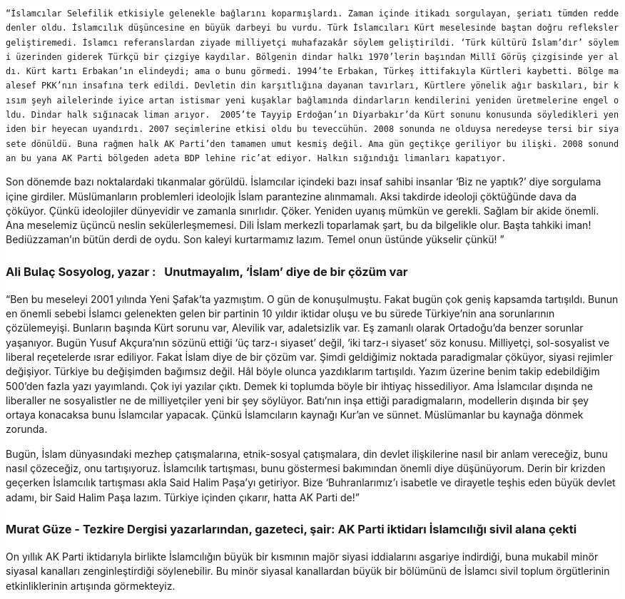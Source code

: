     “İslamcılar Selefilik etkisiyle gelenekle bağlarını koparmışlardı. Zaman içinde itikadı sorgulayan, şeriatı tümden reddedenler oldu. İslamcılık düşüncesine en büyük darbeyi bu vurdu. Türk İslamcıları Kürt meselesinde baştan doğru refleksler geliştiremedi. İslamcı referanslardan ziyade milliyetçi muhafazakâr söylem geliştirildi. ‘Türk kültürü İslam’dır’ söylemi üzerinden giderek Türkçü bir çizgiye kaydılar. Bölgenin dindar halkı 1970’lerin başından Millî Görüş çizgisinde yer aldı. Kürt kartı Erbakan’ın elindeydi; ama o bunu görmedi. 1994’te Erbakan, Türkeş ittifakıyla Kürtleri kaybetti. Bölge maalesef PKK’nın insafına terk edildi. Devletin din karşıtlığına dayanan tavırları, Kürtlere yönelik ağır baskıları, bir kısım şeyh ailelerinde iyice artan istismar yeni kuşaklar bağlamında dindarların kendilerini yeniden üretmelerine engel oldu. Dindar halk sığınacak liman arıyor.  2005’te Tayyip Erdoğan’ın Diyarbakır’da Kürt sonunu konusunda söyledikleri yeniden bir heyecan uyandırdı. 2007 seçimlerine etkisi oldu bu teveccühün. 2008 sonunda ne olduysa neredeyse tersi bir siyasete dönüldü. Buna rağmen halk AK Parti’den tamamen umut kesmiş değil. Ama gün geçtikçe geriliyor bu ilişki. 2008 sonundan bu yana AK Parti bölgeden adeta BDP lehine ric’at ediyor. Halkın sığındığı limanları kapatıyor.
   </p>
   <p>
    Son dönemde bazı noktalardaki tıkanmalar görüldü. İslamcılar içindeki bazı insaf sahibi insanlar ‘Biz ne yaptık?’ diye sorgulama içine girdiler. Müslümanların problemleri ideolojik İslam parantezine alınmamalı. Aksi takdirde ideoloji çöktüğünde dava da çöküyor. Çünkü ideolojiler dünyevidir ve zamanla sınırlıdır. Çöker. Yeniden uyanış mümkün ve gerekli. Sağlam bir akide önemli. Ana meselemiz üçüncü neslin sekülerleşmemesi. Dili İslam merkezli toparlamak şart, bu da bilgelikle olur. Başta tahkiki iman! Bediüzzaman’ın bütün derdi de oydu. Son kaleyi kurtarmamız lazım. Temel onun üstünde yükselir çünkü! ”
   </p>
   <h3>
    <span>
     Ali Bulaç Sosyolog, yazar :   Unutmayalım, ‘İslam’ diye de bir çözüm var
    </span>
   </h3>
   <p>
    “Ben bu meseleyi 2001 yılında Yeni Şafak’ta yazmıştım. O gün de konuşulmuştu. Fakat bugün çok geniş kapsamda tartışıldı. Bunun en önemli sebebi İslamcı gelenekten gelen bir partinin 10 yıldır iktidar oluşu ve bu sürede Türkiye’nin ana sorunlarının çözülemeyişi. Bunların başında Kürt sorunu var, Alevilik var, adaletsizlik var. Eş zamanlı olarak Ortadoğu’da benzer sorunlar yaşanıyor. Bugün Yusuf Akçura’nın sözünü ettiği ‘üç tarz-ı siyaset’ değil, ‘iki tarz-ı siyaset’ söz konusu. Milliyetçi, sol-sosyalist ve liberal reçetelerde ısrar ediliyor. Fakat İslam diye de bir çözüm var. Şimdi geldiğimiz noktada paradigmalar çöküyor, siyasi rejimler değişiyor. Türkiye bu değişimden bağımsız değil. Hâl böyle olunca yazdıklarım tartışıldı. Yazım üzerine benim takip edebildiğim 500’den fazla yazı yayımlandı. Çok iyi yazılar çıktı. Demek ki toplumda böyle bir ihtiyaç hissediliyor. Ama İslamcılar dışında ne liberaller ne sosyalistler ne de milliyetçiler yeni bir şey söylüyor. Batı’nın inşa ettiği paradigmaların, modellerin dışında bir şey ortaya konacaksa bunu İslamcılar yapacak. Çünkü İslamcıların kaynağı Kur’an ve sünnet. Müslümanlar bu kaynağa dönmek zorunda.
   </p>
   <p>
    Bugün, İslam dünyasındaki mezhep çatışmalarına, etnik-sosyal çatışmalara, din devlet ilişkilerine nasıl bir anlam vereceğiz, bunu nasıl çözeceğiz, onu tartışıyoruz. İslamcılık tartışması, bunu göstermesi bakımından önemli diye düşünüyorum. Derin bir krizden geçerken İslamcılık tartışması akla Said Halim Paşa’yı getiriyor. Bize ‘Buhranlarımız’ı isabetle ve dirayetle teşhis eden büyük devlet adamı, bir Said Halim Paşa lazım. Türkiye içinden çıkarır, hatta AK Parti de!”
   </p>
   <h3>
    <span>
     Murat Güze - Tezkire Dergisi yazarlarından, gazeteci, şair: AK Parti iktidarı İslamcılığı sivil alana çekti
    </span>
   </h3>
   <p>
    On yıllık AK Parti iktidarıyla birlikte İslamcılığın büyük bir kısmının majör siyasi iddialarını asgariye indirdiği, buna mukabil minör siyasal kanalları zenginleştirdiği söylenebilir. Bu minör siyasal kanallardan büyük bir bölümünü de İslamcı sivil toplum örgütlerinin etkinliklerinin artışında görmekteyiz.
   </p>
   <p>